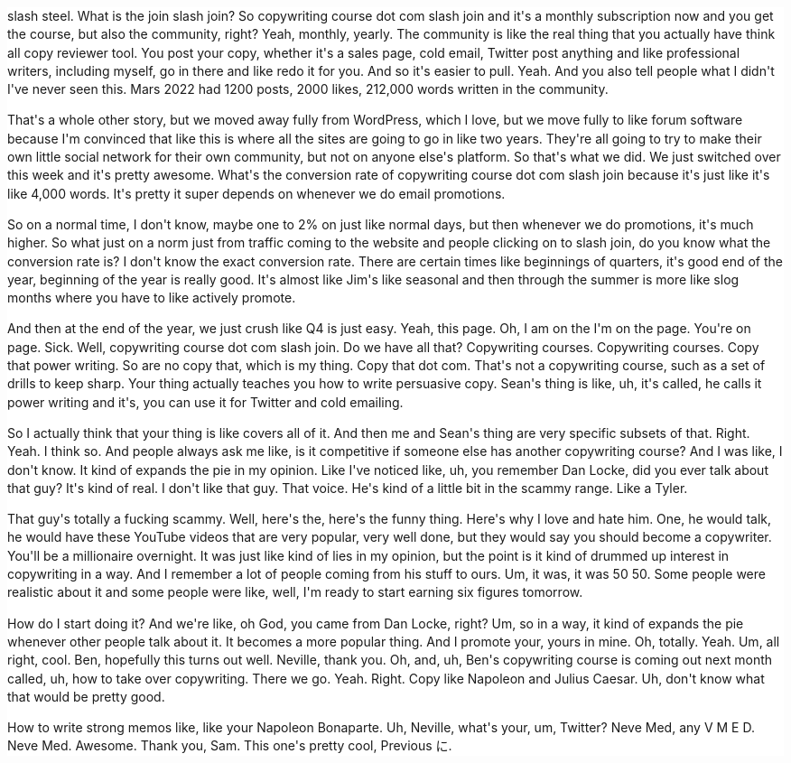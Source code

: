 slash steel. What is the join slash join? So copywriting course dot com slash join and it's a monthly subscription now and you get the course, but also the community, right? Yeah, monthly, yearly. The community is like the real thing that you actually have think all copy reviewer tool. You post your copy, whether it's a sales page, cold email, Twitter post anything and like professional writers, including myself, go in there and like redo it for you. And so it's easier to pull. Yeah. And you also tell people what I didn't I've never seen this. Mars 2022 had 1200 posts, 2000 likes, 212,000 words written in the community.

That's a whole other story, but we moved away fully from WordPress, which I love, but we move fully to like forum software because I'm convinced that like this is where all the sites are going to go in like two years. They're all going to try to make their own little social network for their own community, but not on anyone else's platform. So that's what we did. We just switched over this week and it's pretty awesome. What's the conversion rate of copywriting course dot com slash join because it's just like it's like 4,000 words. It's pretty it super depends on whenever we do email promotions.

So on a normal time, I don't know, maybe one to 2% on just like normal days, but then whenever we do promotions, it's much higher. So what just on a norm just from traffic coming to the website and people clicking on to slash join, do you know what the conversion rate is? I don't know the exact conversion rate. There are certain times like beginnings of quarters, it's good end of the year, beginning of the year is really good. It's almost like Jim's like seasonal and then through the summer is more like slog months where you have to like actively promote.

And then at the end of the year, we just crush like Q4 is just easy. Yeah, this page. Oh, I am on the I'm on the page. You're on page. Sick. Well, copywriting course dot com slash join. Do we have all that? Copywriting courses. Copywriting courses. Copy that power writing. So are no copy that, which is my thing. Copy that dot com. That's not a copywriting course, such as a set of drills to keep sharp. Your thing actually teaches you how to write persuasive copy. Sean's thing is like, uh, it's called, he calls it power writing and it's, you can use it for Twitter and cold emailing.

So I actually think that your thing is like covers all of it. And then me and Sean's thing are very specific subsets of that. Right. Yeah. I think so. And people always ask me like, is it competitive if someone else has another copywriting course? And I was like, I don't know. It kind of expands the pie in my opinion. Like I've noticed like, uh, you remember Dan Locke, did you ever talk about that guy? It's kind of real. I don't like that guy. That voice. He's kind of a little bit in the scammy range. Like a Tyler.

That guy's totally a fucking scammy. Well, here's the, here's the funny thing. Here's why I love and hate him. One, he would talk, he would have these YouTube videos that are very popular, very well done, but they would say you should become a copywriter. You'll be a millionaire overnight. It was just like kind of lies in my opinion, but the point is it kind of drummed up interest in copywriting in a way. And I remember a lot of people coming from his stuff to ours. Um, it was, it was 50 50. Some people were realistic about it and some people were like, well, I'm ready to start earning six figures tomorrow.

How do I start doing it? And we're like, oh God, you came from Dan Locke, right? Um, so in a way, it kind of expands the pie whenever other people talk about it. It becomes a more popular thing. And I promote your, yours in mine. Oh, totally. Yeah. Um, all right, cool. Ben, hopefully this turns out well. Neville, thank you. Oh, and, uh, Ben's copywriting course is coming out next month called, uh, how to take over copywriting. There we go. Yeah. Right. Copy like Napoleon and Julius Caesar. Uh, don't know what that would be pretty good.

How to write strong memos like, like your Napoleon Bonaparte. Uh, Neville, what's your, um, Twitter? Neve Med, any V M E D. Neve Med. Awesome. Thank you, Sam. This one's pretty cool, Previous に.


